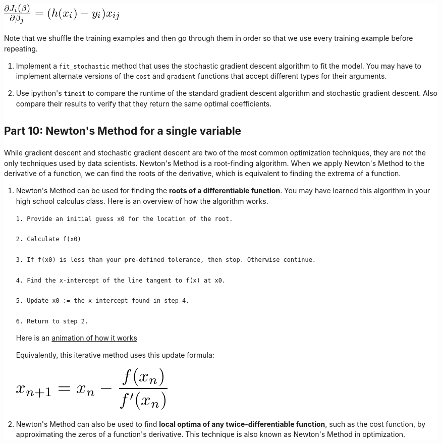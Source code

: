 ![stochastic partial](images/stochastic_partial.png)


Note that we shuffle the training examples and then go through them in order so that we use every training example before repeating.

1. Implement a `fit_stochastic` method that uses the stochastic gradient descent algorithm to fit the model.  You may have to implement alternate versions of the `cost` and `gradient` functions that accept different types for their arguments.

2. Use ipython's `timeit` to compare the runtime of the standard gradient descent algorithm and stochastic gradient descent. Also compare their results to verify that they return the same optimal coefficients.

## Part 10: Newton's Method for a single variable

While gradient descent and stochastic gradient descent are two of the most common optimization techniques, they are not the only techniques used by data scientists. Newton's Method is a root-finding algorithm. When we apply Newton's Method to the derivative of a function, we can find the roots of the derivative, which is equivalent to finding the extrema of a function.

1. Newton's Method can be used for finding the **roots of a differentiable function**. You may have learned this algorithm in your high school calculus class. Here is an overview of how the algorithm works.
    ```
    1. Provide an initial guess x0 for the location of the root.

    2. Calculate f(x0)

    3. If f(x0) is less than your pre-defined tolerance, then stop. Otherwise continue.

    4. Find the x-intercept of the line tangent to f(x) at x0.

    5. Update x0 := the x-intercept found in step 4.

    6. Return to step 2.
    ```
    
    Here is an [animation of how it works](https://en.wikipedia.org/wiki/Newton%27s_method#/media/File:NewtonIteration_Ani.gif)

    Equivalently, this iterative method uses this update formula:
 
    ![update formula](images/newtonupdate1.png)


2. Newton's Method can also be used to find **local optima of any twice-differentiable function**, such as the cost function, by approximating the zeros of a function's derivative. This technique is also known as Newton's Method in optimization.
